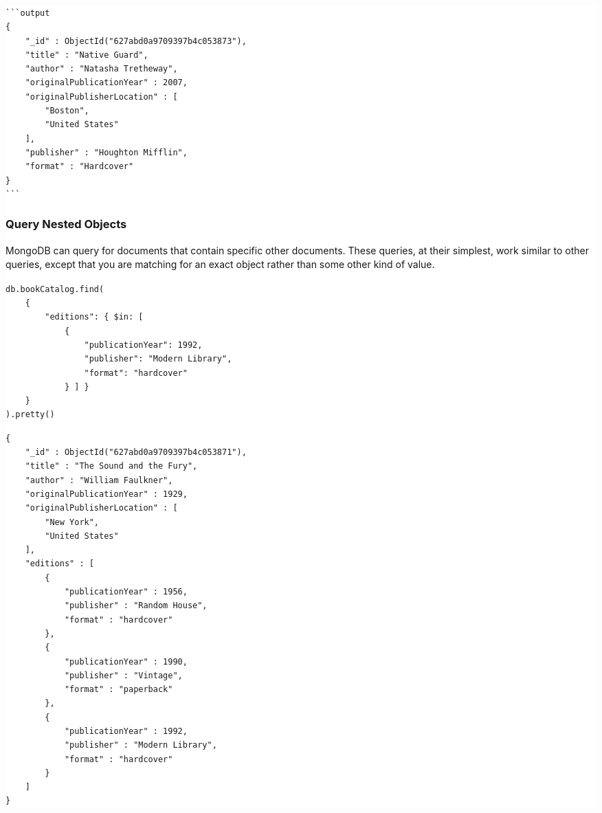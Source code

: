     ```output
    {
        "_id" : ObjectId("627abd0a9709397b4c053873"),
        "title" : "Native Guard",
        "author" : "Natasha Tretheway",
        "originalPublicationYear" : 2007,
        "originalPublisherLocation" : [
            "Boston",
            "United States"
        ],
        "publisher" : "Houghton Mifflin",
        "format" : "Hardcover"
    }
    ```

### Query Nested Objects

MongoDB can query for documents that contain specific other documents. These queries, at their simplest, work similar to other queries, except that you are matching for an exact object rather than some other kind of value.

```command
db.bookCatalog.find(
    {
        "editions": { $in: [
            {
                "publicationYear": 1992,
                "publisher": "Modern Library",
                "format": "hardcover"
            } ] }
    }
).pretty()
```

```output
{
    "_id" : ObjectId("627abd0a9709397b4c053871"),
    "title" : "The Sound and the Fury",
    "author" : "William Faulkner",
    "originalPublicationYear" : 1929,
    "originalPublisherLocation" : [
        "New York",
        "United States"
    ],
    "editions" : [
        {
            "publicationYear" : 1956,
            "publisher" : "Random House",
            "format" : "hardcover"
        },
        {
            "publicationYear" : 1990,
            "publisher" : "Vintage",
            "format" : "paperback"
        },
        {
            "publicationYear" : 1992,
            "publisher" : "Modern Library",
            "format" : "hardcover"
        }
    ]
}
```
